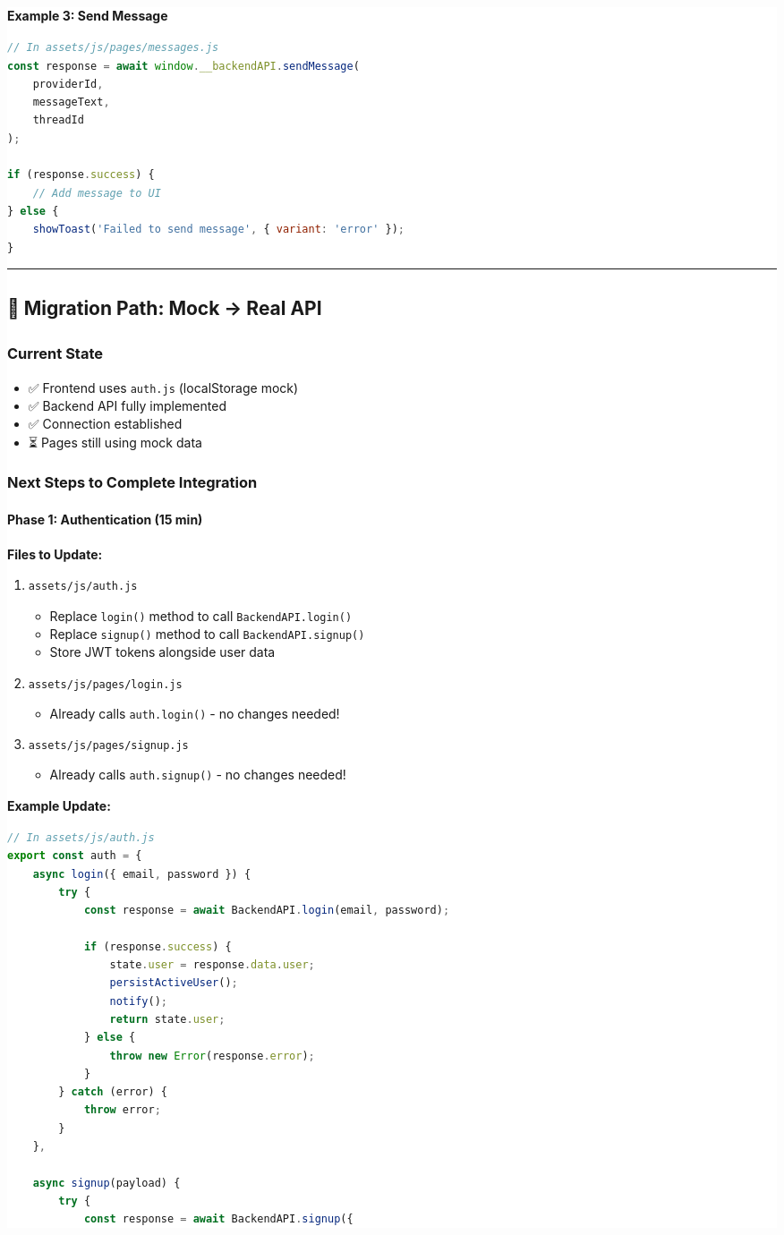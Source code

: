 **Example 3: Send Message**
```javascript
// In assets/js/pages/messages.js
const response = await window.__backendAPI.sendMessage(
    providerId,
    messageText,
    threadId
);

if (response.success) {
    // Add message to UI
} else {
    showToast('Failed to send message', { variant: 'error' });
}
```

---

## 🔄 Migration Path: Mock → Real API

### Current State
- ✅ Frontend uses `auth.js` (localStorage mock)
- ✅ Backend API fully implemented
- ✅ Connection established
- ⏳ Pages still using mock data

### Next Steps to Complete Integration

#### Phase 1: Authentication (15 min)
**Files to Update:**
1. `assets/js/auth.js`
   - Replace `login()` method to call `BackendAPI.login()`
   - Replace `signup()` method to call `BackendAPI.signup()`
   - Store JWT tokens alongside user data

2. `assets/js/pages/login.js`
   - Already calls `auth.login()` - no changes needed!

3. `assets/js/pages/signup.js`
   - Already calls `auth.signup()` - no changes needed!

**Example Update:**
```javascript
// In assets/js/auth.js
export const auth = {
    async login({ email, password }) {
        try {
            const response = await BackendAPI.login(email, password);
            
            if (response.success) {
                state.user = response.data.user;
                persistActiveUser();
                notify();
                return state.user;
            } else {
                throw new Error(response.error);
            }
        } catch (error) {
            throw error;
        }
    },
    
    async signup(payload) {
        try {
            const response = await BackendAPI.signup({
```